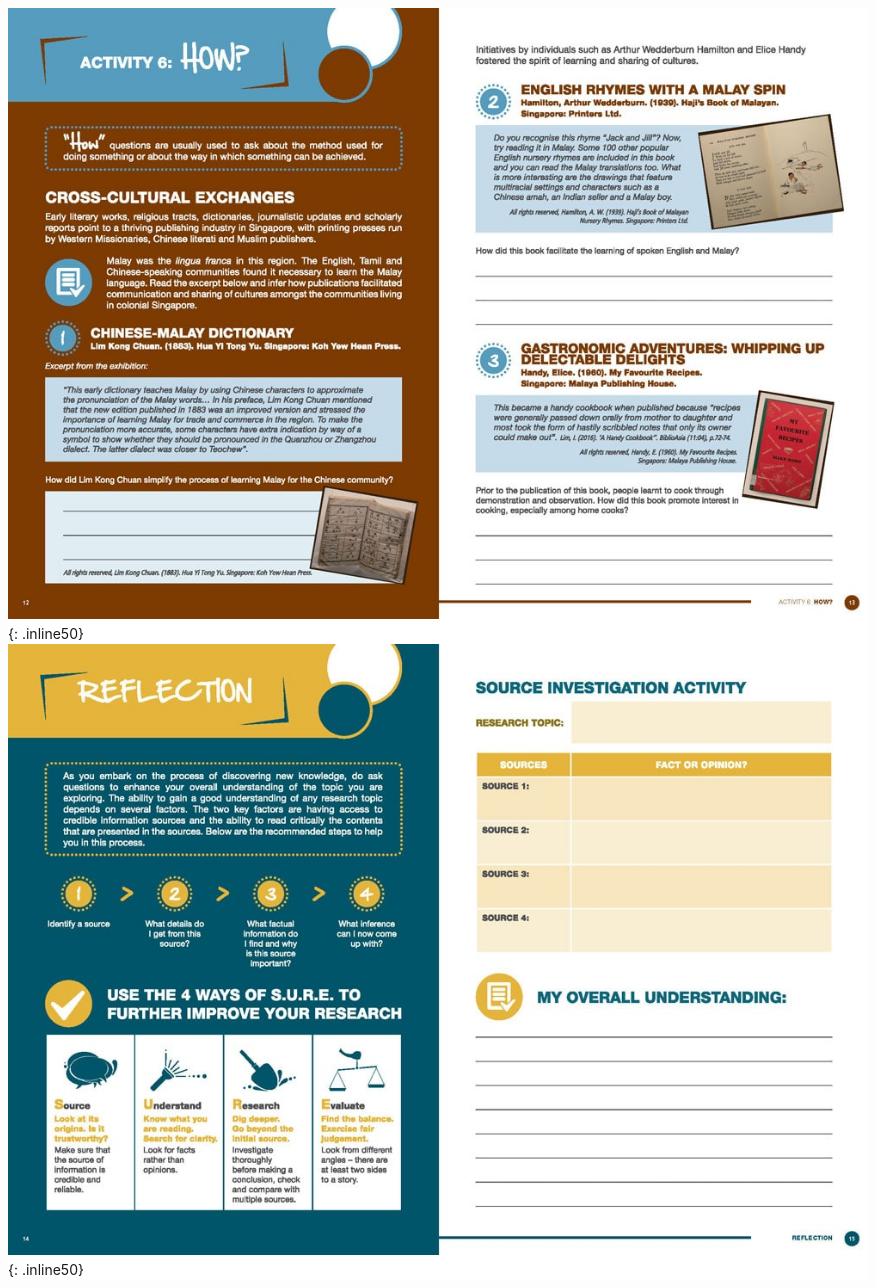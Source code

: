 [![From the Stacks Booklet Page 8](/images/event-images/from-the-stacks-onsite/from-the-stacks_booklet_page_08-low.jpg)](/images/event-images/from-the-stacks-onsite/from-the-stacks_booklet_page_08-high.jpg){: .inline50}
[![From the Stacks Booklet Page 9](/images/event-images/from-the-stacks-onsite/from-the-stacks_booklet_page_09-low.jpg)](/images/event-images/from-the-stacks-onsite/from-the-stacks_booklet_page_09-high.jpg){: .inline50}